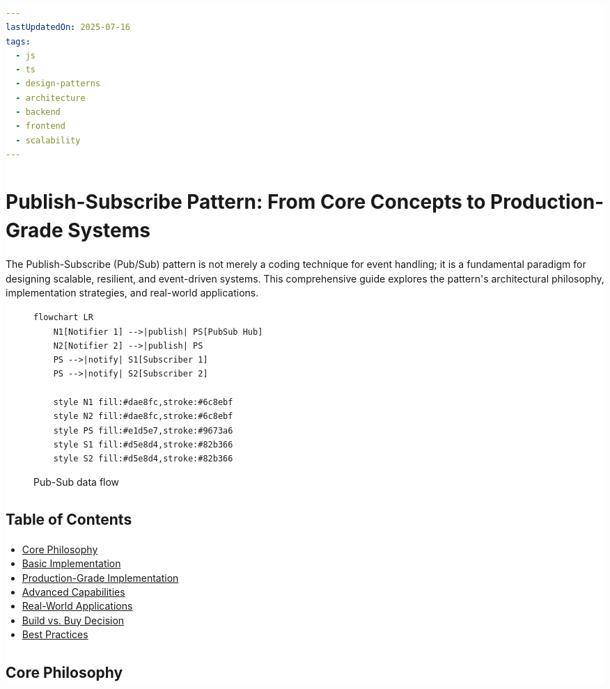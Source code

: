 ```yaml
---
lastUpdatedOn: 2025-07-16
tags:
  - js
  - ts
  - design-patterns
  - architecture
  - backend
  - frontend
  - scalability
---
```


# Publish-Subscribe Pattern: From Core Concepts to Production-Grade Systems

The Publish-Subscribe (Pub/Sub) pattern is not merely a coding technique for event handling; it is a fundamental paradigm for designing scalable, resilient, and event-driven systems. This comprehensive guide explores the pattern's architectural philosophy, implementation strategies, and real-world applications.

<figure>

```mermaid
flowchart LR
    N1[Notifier 1] -->|publish| PS[PubSub Hub]
    N2[Notifier 2] -->|publish| PS
    PS -->|notify| S1[Subscriber 1]
    PS -->|notify| S2[Subscriber 2]

    style N1 fill:#dae8fc,stroke:#6c8ebf
    style N2 fill:#dae8fc,stroke:#6c8ebf
    style PS fill:#e1d5e7,stroke:#9673a6
    style S1 fill:#d5e8d4,stroke:#82b366
    style S2 fill:#d5e8d4,stroke:#82b366
```

<figcaption>Pub-Sub data flow</figcaption>
</figure>

## Table of Contents

- [Core Philosophy](#core-philosophy)
- [Basic Implementation](#basic-implementation)
- [Production-Grade Implementation](#production-grade-implementation)
- [Advanced Capabilities](#advanced-capabilities)
- [Real-World Applications](#real-world-applications)
- [Build vs. Buy Decision](#build-vs-buy-decision)
- [Best Practices](#best-practices)

## Core Philosophy
